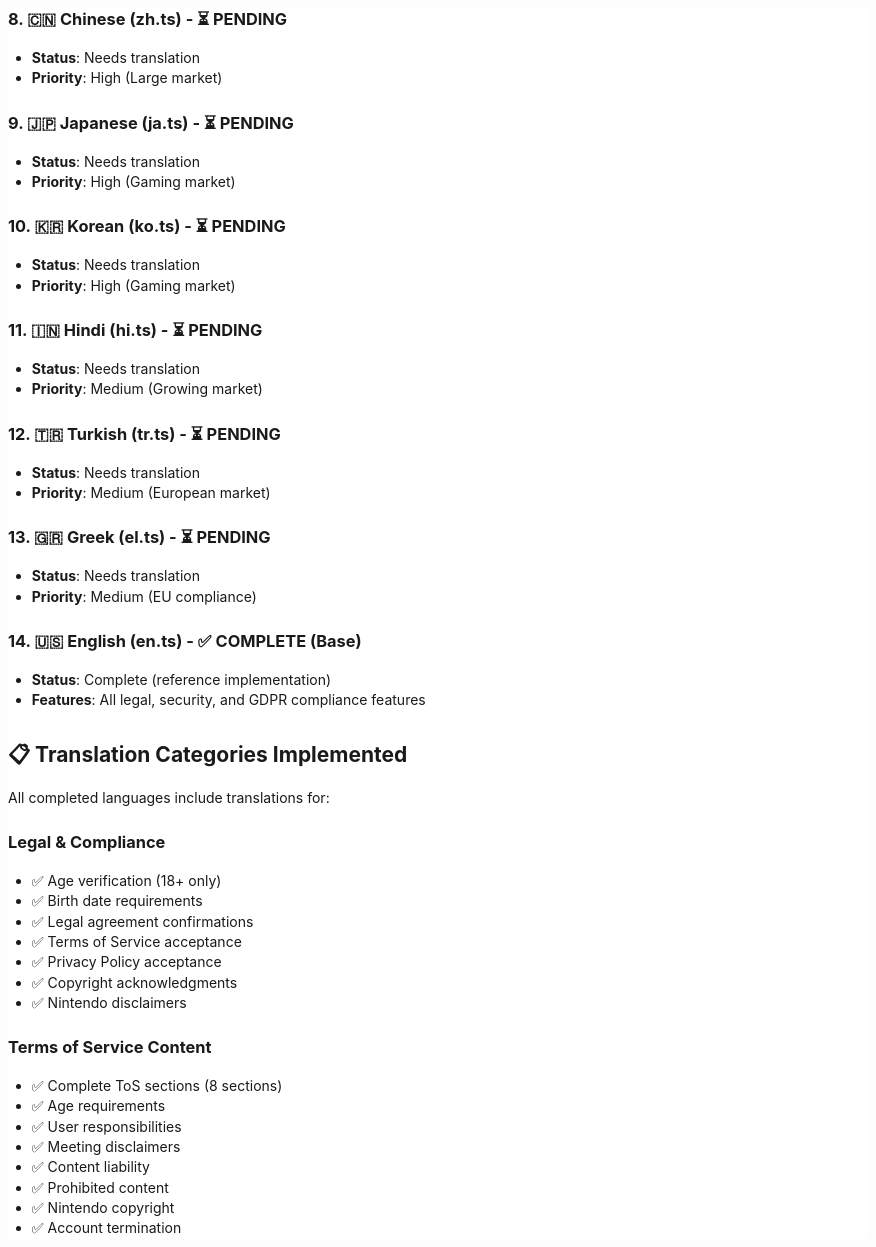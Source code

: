 ### 8. 🇨🇳 Chinese (zh.ts) - ⏳ PENDING
- **Status**: Needs translation
- **Priority**: High (Large market)

### 9. 🇯🇵 Japanese (ja.ts) - ⏳ PENDING
- **Status**: Needs translation
- **Priority**: High (Gaming market)

### 10. 🇰🇷 Korean (ko.ts) - ⏳ PENDING
- **Status**: Needs translation
- **Priority**: High (Gaming market)

### 11. 🇮🇳 Hindi (hi.ts) - ⏳ PENDING
- **Status**: Needs translation
- **Priority**: Medium (Growing market)

### 12. 🇹🇷 Turkish (tr.ts) - ⏳ PENDING
- **Status**: Needs translation
- **Priority**: Medium (European market)

### 13. 🇬🇷 Greek (el.ts) - ⏳ PENDING
- **Status**: Needs translation
- **Priority**: Medium (EU compliance)

### 14. 🇺🇸 English (en.ts) - ✅ COMPLETE (Base)
- **Status**: Complete (reference implementation)
- **Features**: All legal, security, and GDPR compliance features

## 📋 Translation Categories Implemented

All completed languages include translations for:

### Legal & Compliance
- ✅ Age verification (18+ only)
- ✅ Birth date requirements
- ✅ Legal agreement confirmations
- ✅ Terms of Service acceptance
- ✅ Privacy Policy acceptance
- ✅ Copyright acknowledgments
- ✅ Nintendo disclaimers

### Terms of Service Content
- ✅ Complete ToS sections (8 sections)
- ✅ Age requirements
- ✅ User responsibilities
- ✅ Meeting disclaimers
- ✅ Content liability
- ✅ Prohibited content
- ✅ Nintendo copyright
- ✅ Account termination
